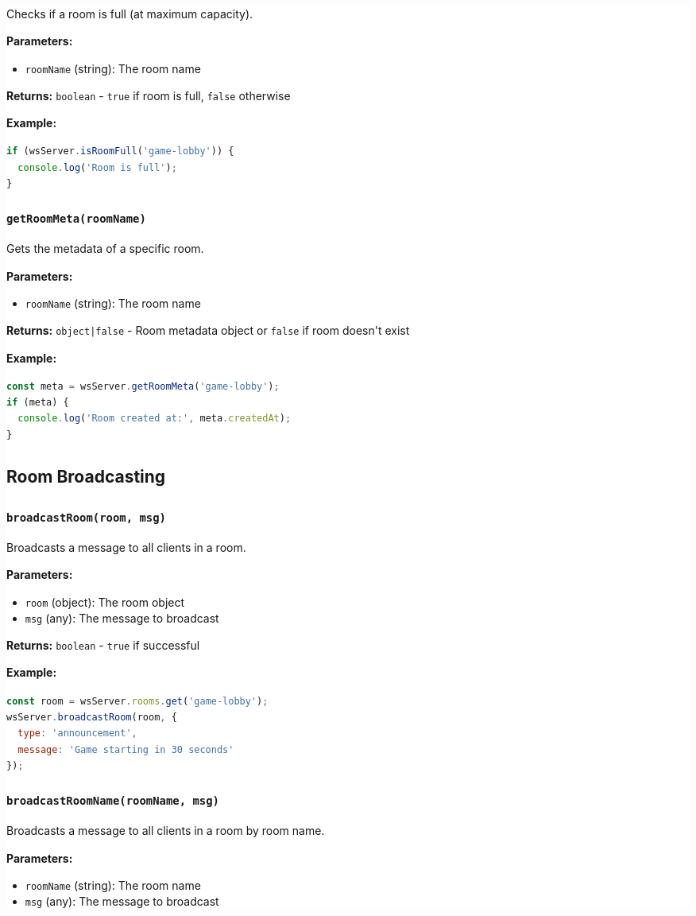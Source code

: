 Checks if a room is full (at maximum capacity).

**Parameters:**
- `roomName` (string): The room name

**Returns:** `boolean` - `true` if room is full, `false` otherwise

**Example:**
```javascript
if (wsServer.isRoomFull('game-lobby')) {
  console.log('Room is full');
}
```

### `getRoomMeta(roomName)`

Gets the metadata of a specific room.

**Parameters:**
- `roomName` (string): The room name

**Returns:** `object|false` - Room metadata object or `false` if room doesn't exist

**Example:**
```javascript
const meta = wsServer.getRoomMeta('game-lobby');
if (meta) {
  console.log('Room created at:', meta.createdAt);
}
```

## Room Broadcasting

### `broadcastRoom(room, msg)`

Broadcasts a message to all clients in a room.

**Parameters:**
- `room` (object): The room object
- `msg` (any): The message to broadcast

**Returns:** `boolean` - `true` if successful

**Example:**
```javascript
const room = wsServer.rooms.get('game-lobby');
wsServer.broadcastRoom(room, {
  type: 'announcement',
  message: 'Game starting in 30 seconds'
});
```

### `broadcastRoomName(roomName, msg)`

Broadcasts a message to all clients in a room by room name.

**Parameters:**
- `roomName` (string): The room name
- `msg` (any): The message to broadcast
